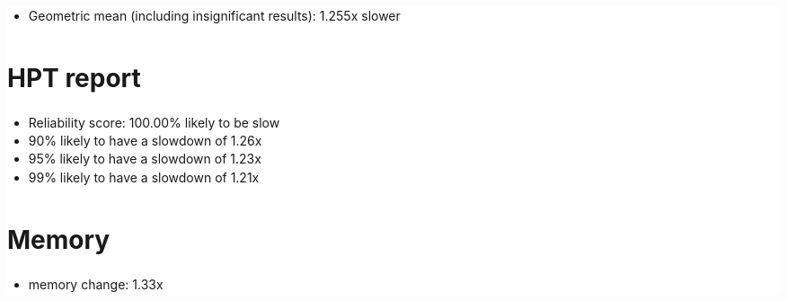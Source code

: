 - Geometric mean (including insignificant results): 1.255x slower

# HPT report

- Reliability score: 100.00% likely to be slow
- 90% likely to have a slowdown of 1.26x
- 95% likely to have a slowdown of 1.23x
- 99% likely to have a slowdown of 1.21x

# Memory
- memory change: 1.33x